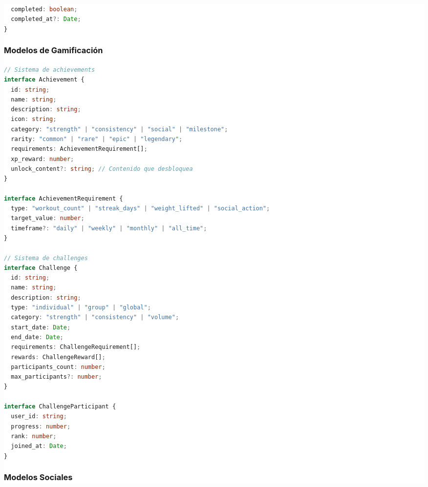```typescript
  completed: boolean;
  completed_at?: Date;
}
```

### Modelos de Gamificación

```typescript
// Sistema de achievements
interface Achievement {
  id: string;
  name: string;
  description: string;
  icon: string;
  category: "strength" | "consistency" | "social" | "milestone";
  rarity: "common" | "rare" | "epic" | "legendary";
  requirements: AchievementRequirement[];
  xp_reward: number;
  unlock_content?: string; // Contenido que desbloquea
}

interface AchievementRequirement {
  type: "workout_count" | "streak_days" | "weight_lifted" | "social_action";
  target_value: number;
  timeframe?: "daily" | "weekly" | "monthly" | "all_time";
}

// Sistema de challenges
interface Challenge {
  id: string;
  name: string;
  description: string;
  type: "individual" | "group" | "global";
  category: "strength" | "consistency" | "volume";
  start_date: Date;
  end_date: Date;
  requirements: ChallengeRequirement[];
  rewards: ChallengeReward[];
  participants_count: number;
  max_participants?: number;
}

interface ChallengeParticipant {
  user_id: string;
  progress: number;
  rank: number;
  joined_at: Date;
}
```

### Modelos Sociales
